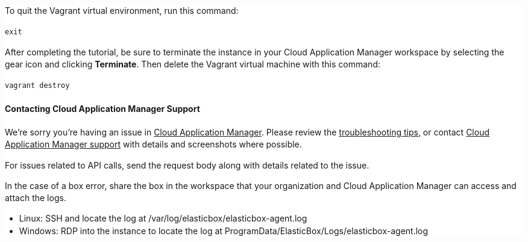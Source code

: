 To quit the Vagrant virtual environment, run this command:

```
exit
```

After completing the tutorial, be sure to terminate the instance in your Cloud Application Manager workspace by selecting the gear icon and clicking **Terminate**. Then delete the Vagrant virtual machine with this command:

```
vagrant destroy
```

#### Contacting Cloud Application Manager Support

We’re sorry you’re having an issue in [Cloud Application Manager](https://www.ctl.io/cloud-application-manager/). Please review the [troubleshooting tips](../Troubleshooting/troubleshooting-tips.md), or contact [Cloud Application Manager support](mailto:incident@CenturyLink.com) with details and screenshots where possible.

For issues related to API calls, send the request body along with details related to the issue.

In the case of a box error, share the box in the workspace that your organization and Cloud Application Manager can access and attach the logs.
* Linux: SSH and locate the log at /var/log/elasticbox/elasticbox-agent.log
* Windows: RDP into the instance to locate the log at ProgramData/ElasticBox/Logs/elasticbox-agent.log
